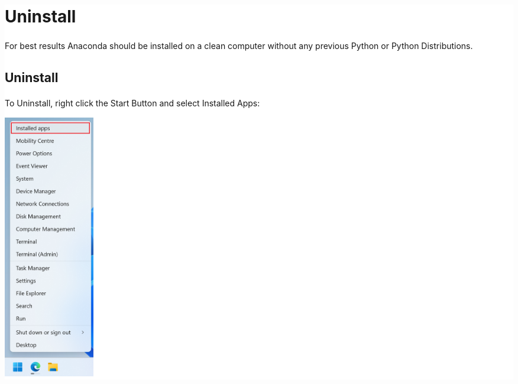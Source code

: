 # Uninstall

For best results Anaconda should be installed on a clean computer without any previous Python or Python Distributions. 

## Uninstall

To Uninstall, right click the Start Button and select Installed Apps:

<img src='./images/img_001.png' alt='img_001' width='150'/>
